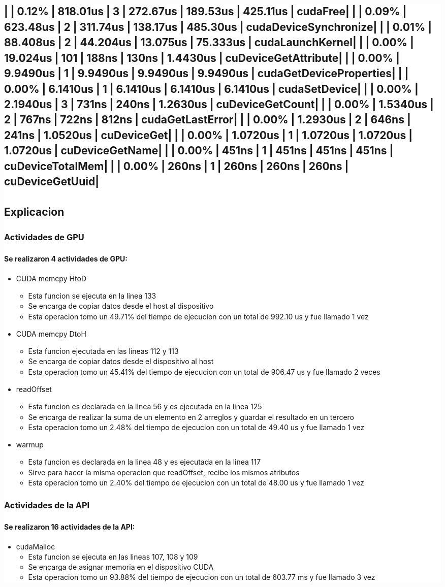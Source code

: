 |                 |   0.12% | 818.01us   |      3 | 272.67us | 189.53us | 425.11us | cudaFree|
|                 |   0.09% | 623.48us   |      2 | 311.74us | 138.17us | 485.30us | cudaDeviceSynchronize|
|                 |   0.01% | 88.408us   |      2 | 44.204us | 13.075us | 75.333us | cudaLaunchKernel|
|                 |   0.00% | 19.024us   |    101 |    188ns |    130ns | 1.4430us | cuDeviceGetAttribute|
|                 |   0.00% | 9.9490us   |      1 | 9.9490us | 9.9490us | 9.9490us | cudaGetDeviceProperties|
|                 |   0.00% | 6.1410us   |      1 | 6.1410us | 6.1410us | 6.1410us | cudaSetDevice|
|                 |   0.00% | 2.1940us   |      3 |    731ns |    240ns | 1.2630us | cuDeviceGetCount|
|                 |   0.00% | 1.5340us   |      2 |    767ns |    722ns |    812ns | cudaGetLastError|
|                 |   0.00% | 1.2930us   |      2 |    646ns |    241ns | 1.0520us | cuDeviceGet|
|                 |   0.00% | 1.0720us   |      1 | 1.0720us | 1.0720us | 1.0720us | cuDeviceGetName|
|                 |   0.00% |    451ns   |      1 |    451ns |    451ns |    451ns | cuDeviceTotalMem|
|                 |   0.00% |    260ns   |      1 |    260ns |    260ns |    260ns | cuDeviceGetUuid|
---

## Explicacion
### Actividades de GPU
#### Se realizaron 4 actividades de GPU:
- CUDA memcpy HtoD
    - Esta funcion se ejecuta en la linea 133
    - Se encarga de copiar datos desde el host al dispositivo
    - Esta operacion tomo un 49.71% del tiempo de ejecucion con un total de 992.10 us y fue llamado 1 vez

- CUDA memcpy DtoH
    - Esta funcion ejecutada en las lineas 112 y 113
    - Se encarga de copiar datos desde el dispositivo al host
    - Esta operacion tomo un 45.41% del tiempo de ejecucion con un total de 906.47 us y fue llamado 2 veces

- readOffset
    - Esta funcion es declarada en la linea 56 y es ejecutada en la linea 125
    - Se encarga de realizar la suma de un elemento en 2 arreglos y guardar el resultado en un tercero
    - Esta operacion tomo un 2.48% del tiempo de ejecucion con un total de 49.40 us y fue llamado 1 vez

- warmup
    - Esta funcion es declarada en la linea 48 y es ejecutada en la linea 117
    - Sirve para hacer la misma operacion que readOffset, recibe los mismos atributos
    - Esta operacion tomo un 2.40% del tiempo de ejecucion con un total de 48.00 us y fue llamado 1 vez

### Actividades de la API
#### Se realizaron 16 actividades de la API:
- cudaMalloc
    - Esta funcion se ejecuta en las lineas 107, 108 y 109
    - Se encarga de asignar memoria en el dispositivo CUDA
    - Esta operacion tomo un 93.88% del tiempo de ejecucion con un total de 603.77 ms y fue llamado 3 vez
